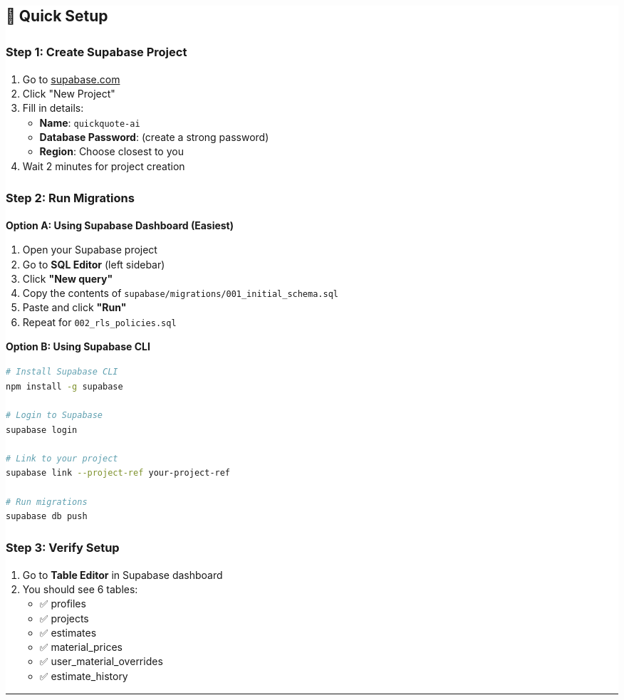 
## 🚀 Quick Setup

### Step 1: Create Supabase Project

1. Go to [supabase.com](https://supabase.com)
2. Click "New Project"
3. Fill in details:
   - **Name**: `quickquote-ai`
   - **Database Password**: (create a strong password)
   - **Region**: Choose closest to you
4. Wait 2 minutes for project creation

### Step 2: Run Migrations

**Option A: Using Supabase Dashboard (Easiest)**

1. Open your Supabase project
2. Go to **SQL Editor** (left sidebar)
3. Click **"New query"**
4. Copy the contents of `supabase/migrations/001_initial_schema.sql`
5. Paste and click **"Run"**
6. Repeat for `002_rls_policies.sql`

**Option B: Using Supabase CLI**

```bash
# Install Supabase CLI
npm install -g supabase

# Login to Supabase
supabase login

# Link to your project
supabase link --project-ref your-project-ref

# Run migrations
supabase db push
```

### Step 3: Verify Setup

1. Go to **Table Editor** in Supabase dashboard
2. You should see 6 tables:
   - ✅ profiles
   - ✅ projects
   - ✅ estimates
   - ✅ material_prices
   - ✅ user_material_overrides
   - ✅ estimate_history

---
